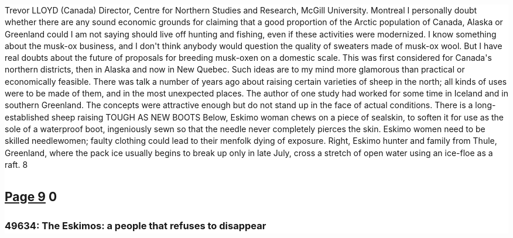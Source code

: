 Trevor
LLOYD
(Canada)
Director, Centre
for Northern
Studies and
Research,
McGill
University.
Montreal
I personally doubt whether there
are any sound economic grounds
for claiming that a good proportion
of the Arctic population of Canada,
Alaska or Greenland could I am
not saying should live off hunting
and fishing, even if these activities
were modernized. I know something
about the musk-ox business, and
I don't think anybody would
question the quality of sweaters
made of musk-ox wool.
But I have real doubts about the
future of proposals for breeding
musk-oxen on a domestic scale. This was first considered
for Canada's northern districts, then in Alaska and now
in New Quebec. Such ideas are to my mind more
glamorous than practical or economically feasible. There
was talk a number of years ago about raising certain
varieties of sheep in the north; all kinds of uses were
to be made of them, and in the most unexpected places.
The author of one study had worked for some time in
Iceland and in southern Greenland. The concepts were
attractive enough but do not stand up in the face of actual
conditions. There is a long-established sheep raising
TOUGH AS NEW BOOTS
Below, Eskimo woman chews on a piece of sealskin,
to soften it for use as the sole of a waterproof boot,
ingeniously sewn so that the needle never completely
pierces the skin. Eskimo women need to be skilled
needlewomen; faulty clothing could lead to their
menfolk dying of exposure. Right, Eskimo hunter
and family from Thule, Greenland, where the pack ice
usually begins to break up only in late July, cross a
stretch of open water using an ice-floe as a raft.
8

## [Page 9](074832engo.pdf#page=9) 0

### 49634: The Eskimos: a people that refuses to disappear
